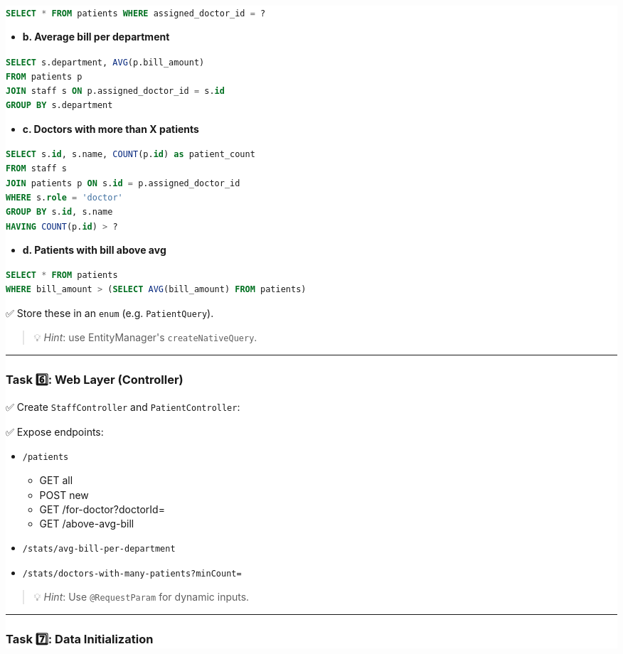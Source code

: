 ```sql
SELECT * FROM patients WHERE assigned_doctor_id = ?
```

* **b. Average bill per department**

```sql
SELECT s.department, AVG(p.bill_amount)
FROM patients p
JOIN staff s ON p.assigned_doctor_id = s.id
GROUP BY s.department
```

* **c. Doctors with more than X patients**

```sql
SELECT s.id, s.name, COUNT(p.id) as patient_count
FROM staff s
JOIN patients p ON s.id = p.assigned_doctor_id
WHERE s.role = 'doctor'
GROUP BY s.id, s.name
HAVING COUNT(p.id) > ?
```

* **d. Patients with bill above avg**

```sql
SELECT * FROM patients
WHERE bill_amount > (SELECT AVG(bill_amount) FROM patients)
```

✅ Store these in an `enum` (e.g. `PatientQuery`).

> 💡 *Hint*: use EntityManager's `createNativeQuery`.

---

### Task 6️⃣: Web Layer (Controller)

✅ Create `StaffController` and `PatientController`:

✅ Expose endpoints:

* `/patients`

  * GET all
  * POST new
  * GET /for-doctor?doctorId=
  * GET /above-avg-bill

* `/stats/avg-bill-per-department`

* `/stats/doctors-with-many-patients?minCount=`

> 💡 *Hint*: Use `@RequestParam` for dynamic inputs.

---

### Task 7️⃣: Data Initialization
